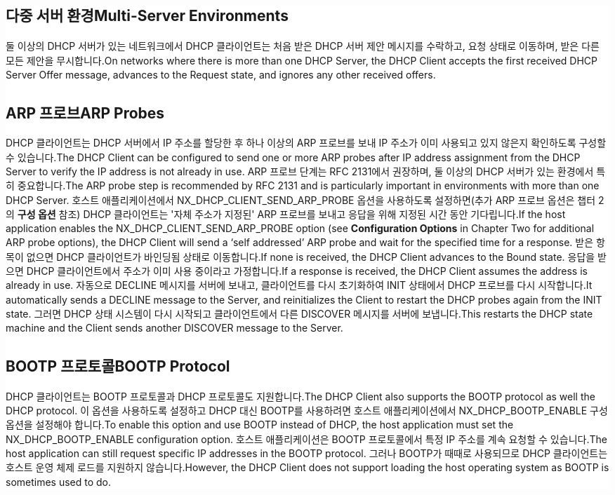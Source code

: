 ## <a name="multi-server-environments"></a><span data-ttu-id="88257-170">다중 서버 환경</span><span class="sxs-lookup"><span data-stu-id="88257-170">Multi-Server Environments</span></span>

<span data-ttu-id="88257-171">둘 이상의 DHCP 서버가 있는 네트워크에서 DHCP 클라이언트는 처음 받은 DHCP 서버 제안 메시지를 수락하고, 요청 상태로 이동하며, 받은 다른 모든 제안을 무시합니다.</span><span class="sxs-lookup"><span data-stu-id="88257-171">On networks where there is more than one DHCP Server, the DHCP Client accepts the first received DHCP Server Offer message, advances to the Request state, and ignores any other received offers.</span></span>

## <a name="arp-probes"></a><span data-ttu-id="88257-172">ARP 프로브</span><span class="sxs-lookup"><span data-stu-id="88257-172">ARP Probes</span></span>

<span data-ttu-id="88257-173">DHCP 클라이언트는 DHCP 서버에서 IP 주소를 할당한 후 하나 이상의 ARP 프로브를 보내 IP 주소가 이미 사용되고 있지 않은지 확인하도록 구성할 수 있습니다.</span><span class="sxs-lookup"><span data-stu-id="88257-173">The DHCP Client can be configured to send one or more ARP probes after IP address assignment from the DHCP Server to verify the IP address is not already in use.</span></span> <span data-ttu-id="88257-174">ARP 프로브 단계는 RFC 2131에서 권장하며, 둘 이상의 DHCP 서버가 있는 환경에서 특히 중요합니다.</span><span class="sxs-lookup"><span data-stu-id="88257-174">The ARP probe step is recommended by RFC 2131 and is particularly important in environments with more than one DHCP Server.</span></span> <span data-ttu-id="88257-175">호스트 애플리케이션에서 NX_DHCP_CLIENT_SEND_ARP_PROBE 옵션을 사용하도록 설정하면(추가 ARP 프로브 옵션은 챕터 2의 **구성 옵션** 참조) DHCP 클라이언트는 '자체 주소가 지정된' ARP 프로브를 보내고 응답을 위해 지정된 시간 동안 기다립니다.</span><span class="sxs-lookup"><span data-stu-id="88257-175">If the host application enables the NX_DHCP_CLIENT_SEND_ARP_PROBE option (see **Configuration Options** in Chapter Two for additional ARP probe options), the DHCP Client will send a ‘self addressed’ ARP probe and wait for the specified time for a response.</span></span> <span data-ttu-id="88257-176">받은 항목이 없으면 DHCP 클라이언트가 바인딩됨 상태로 이동합니다.</span><span class="sxs-lookup"><span data-stu-id="88257-176">If none is received, the DHCP Client advances to the Bound state.</span></span> <span data-ttu-id="88257-177">응답을 받으면 DHCP 클라이언트에서 주소가 이미 사용 중이라고 가정합니다.</span><span class="sxs-lookup"><span data-stu-id="88257-177">If a response is received, the DHCP Client assumes the address is already in use.</span></span> <span data-ttu-id="88257-178">자동으로 DECLINE 메시지를 서버에 보내고, 클라이언트를 다시 초기화하여 INIT 상태에서 DHCP 프로브를 다시 시작합니다.</span><span class="sxs-lookup"><span data-stu-id="88257-178">It automatically sends a DECLINE message to the Server, and reinitializes the Client to restart the DHCP probes again from the INIT state.</span></span> <span data-ttu-id="88257-179">그러면 DHCP 상태 시스템이 다시 시작되고 클라이언트에서 다른 DISCOVER 메시지를 서버에 보냅니다.</span><span class="sxs-lookup"><span data-stu-id="88257-179">This restarts the DHCP state machine and the Client sends another DISCOVER message to the Server.</span></span>

## <a name="bootp-protocol"></a><span data-ttu-id="88257-180">BOOTP 프로토콜</span><span class="sxs-lookup"><span data-stu-id="88257-180">BOOTP Protocol</span></span>

<span data-ttu-id="88257-181">DHCP 클라이언트는 BOOTP 프로토콜과 DHCP 프로토콜도 지원합니다.</span><span class="sxs-lookup"><span data-stu-id="88257-181">The DHCP Client also supports the BOOTP protocol as well the DHCP protocol.</span></span> <span data-ttu-id="88257-182">이 옵션을 사용하도록 설정하고 DHCP 대신 BOOTP를 사용하려면 호스트 애플리케이션에서 NX_DHCP_BOOTP_ENABLE 구성 옵션을 설정해야 합니다.</span><span class="sxs-lookup"><span data-stu-id="88257-182">To enable this option and use BOOTP instead of DHCP, the host application must set the NX_DHCP_BOOTP_ENABLE configuration option.</span></span> <span data-ttu-id="88257-183">호스트 애플리케이션은 BOOTP 프로토콜에서 특정 IP 주소를 계속 요청할 수 있습니다.</span><span class="sxs-lookup"><span data-stu-id="88257-183">The host application can still request specific IP addresses in the BOOTP protocol.</span></span> <span data-ttu-id="88257-184">그러나 BOOTP가 때때로 사용되므로 DHCP 클라이언트는 호스트 운영 체제 로드를 지원하지 않습니다.</span><span class="sxs-lookup"><span data-stu-id="88257-184">However, the DHCP Client does not support loading the host operating system as BOOTP is sometimes used to do.</span></span>
